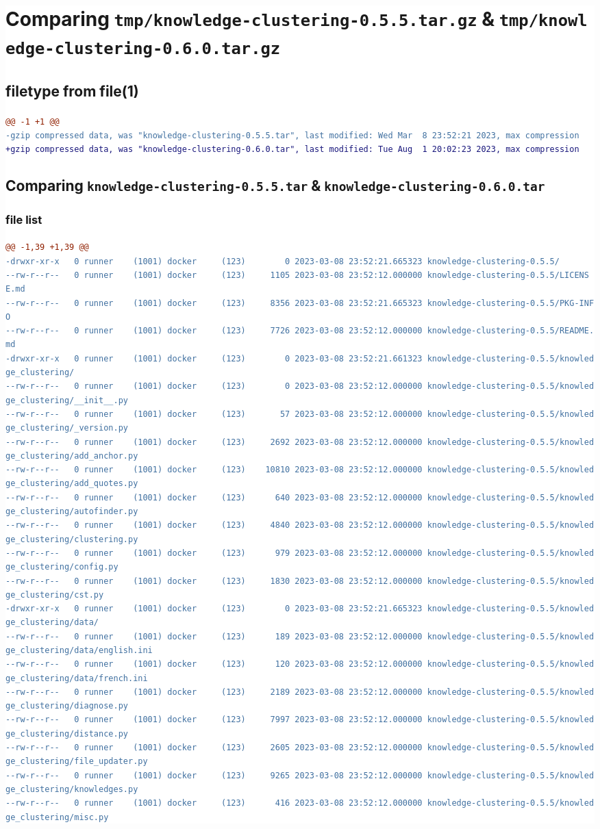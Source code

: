 # Comparing `tmp/knowledge-clustering-0.5.5.tar.gz` & `tmp/knowledge-clustering-0.6.0.tar.gz`

## filetype from file(1)

```diff
@@ -1 +1 @@
-gzip compressed data, was "knowledge-clustering-0.5.5.tar", last modified: Wed Mar  8 23:52:21 2023, max compression
+gzip compressed data, was "knowledge-clustering-0.6.0.tar", last modified: Tue Aug  1 20:02:23 2023, max compression
```

## Comparing `knowledge-clustering-0.5.5.tar` & `knowledge-clustering-0.6.0.tar`

### file list

```diff
@@ -1,39 +1,39 @@
-drwxr-xr-x   0 runner    (1001) docker     (123)        0 2023-03-08 23:52:21.665323 knowledge-clustering-0.5.5/
--rw-r--r--   0 runner    (1001) docker     (123)     1105 2023-03-08 23:52:12.000000 knowledge-clustering-0.5.5/LICENSE.md
--rw-r--r--   0 runner    (1001) docker     (123)     8356 2023-03-08 23:52:21.665323 knowledge-clustering-0.5.5/PKG-INFO
--rw-r--r--   0 runner    (1001) docker     (123)     7726 2023-03-08 23:52:12.000000 knowledge-clustering-0.5.5/README.md
-drwxr-xr-x   0 runner    (1001) docker     (123)        0 2023-03-08 23:52:21.661323 knowledge-clustering-0.5.5/knowledge_clustering/
--rw-r--r--   0 runner    (1001) docker     (123)        0 2023-03-08 23:52:12.000000 knowledge-clustering-0.5.5/knowledge_clustering/__init__.py
--rw-r--r--   0 runner    (1001) docker     (123)       57 2023-03-08 23:52:12.000000 knowledge-clustering-0.5.5/knowledge_clustering/_version.py
--rw-r--r--   0 runner    (1001) docker     (123)     2692 2023-03-08 23:52:12.000000 knowledge-clustering-0.5.5/knowledge_clustering/add_anchor.py
--rw-r--r--   0 runner    (1001) docker     (123)    10810 2023-03-08 23:52:12.000000 knowledge-clustering-0.5.5/knowledge_clustering/add_quotes.py
--rw-r--r--   0 runner    (1001) docker     (123)      640 2023-03-08 23:52:12.000000 knowledge-clustering-0.5.5/knowledge_clustering/autofinder.py
--rw-r--r--   0 runner    (1001) docker     (123)     4840 2023-03-08 23:52:12.000000 knowledge-clustering-0.5.5/knowledge_clustering/clustering.py
--rw-r--r--   0 runner    (1001) docker     (123)      979 2023-03-08 23:52:12.000000 knowledge-clustering-0.5.5/knowledge_clustering/config.py
--rw-r--r--   0 runner    (1001) docker     (123)     1830 2023-03-08 23:52:12.000000 knowledge-clustering-0.5.5/knowledge_clustering/cst.py
-drwxr-xr-x   0 runner    (1001) docker     (123)        0 2023-03-08 23:52:21.665323 knowledge-clustering-0.5.5/knowledge_clustering/data/
--rw-r--r--   0 runner    (1001) docker     (123)      189 2023-03-08 23:52:12.000000 knowledge-clustering-0.5.5/knowledge_clustering/data/english.ini
--rw-r--r--   0 runner    (1001) docker     (123)      120 2023-03-08 23:52:12.000000 knowledge-clustering-0.5.5/knowledge_clustering/data/french.ini
--rw-r--r--   0 runner    (1001) docker     (123)     2189 2023-03-08 23:52:12.000000 knowledge-clustering-0.5.5/knowledge_clustering/diagnose.py
--rw-r--r--   0 runner    (1001) docker     (123)     7997 2023-03-08 23:52:12.000000 knowledge-clustering-0.5.5/knowledge_clustering/distance.py
--rw-r--r--   0 runner    (1001) docker     (123)     2605 2023-03-08 23:52:12.000000 knowledge-clustering-0.5.5/knowledge_clustering/file_updater.py
--rw-r--r--   0 runner    (1001) docker     (123)     9265 2023-03-08 23:52:12.000000 knowledge-clustering-0.5.5/knowledge_clustering/knowledges.py
--rw-r--r--   0 runner    (1001) docker     (123)      416 2023-03-08 23:52:12.000000 knowledge-clustering-0.5.5/knowledge_clustering/misc.py
```